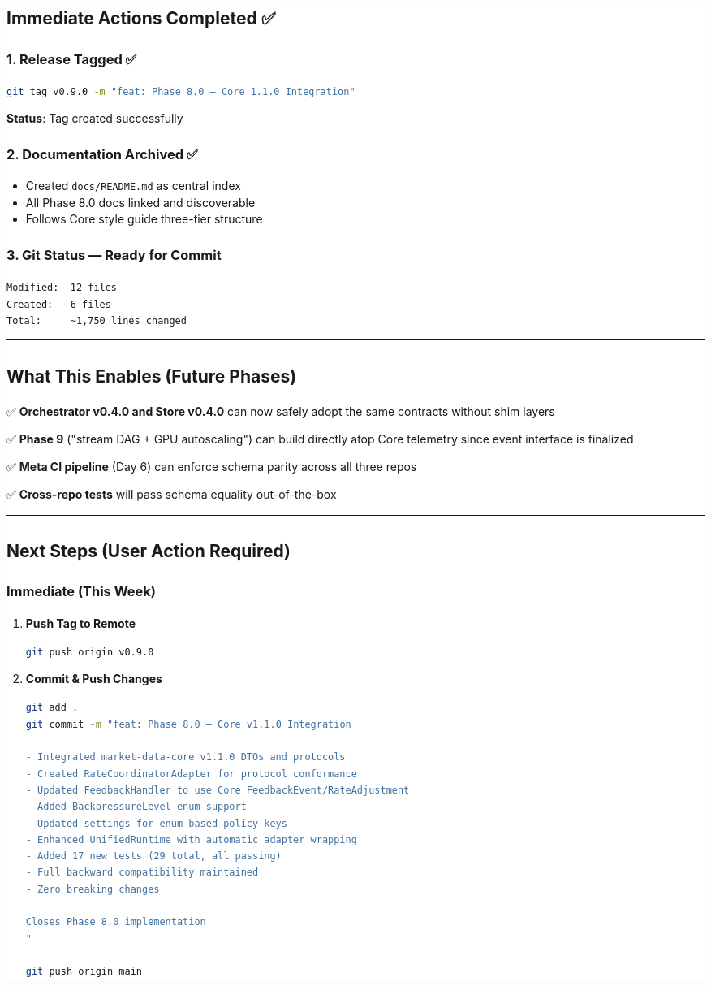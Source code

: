 
## Immediate Actions Completed ✅

### 1. Release Tagged ✅
```bash
git tag v0.9.0 -m "feat: Phase 8.0 – Core 1.1.0 Integration"
```
**Status**: Tag created successfully

### 2. Documentation Archived ✅
- Created `docs/README.md` as central index
- All Phase 8.0 docs linked and discoverable
- Follows Core style guide three-tier structure

### 3. Git Status — Ready for Commit
```
Modified:  12 files
Created:   6 files
Total:     ~1,750 lines changed
```

---

## What This Enables (Future Phases)

✅ **Orchestrator v0.4.0 and Store v0.4.0** can now safely adopt the same contracts without shim layers

✅ **Phase 9** ("stream DAG + GPU autoscaling") can build directly atop Core telemetry since event interface is finalized

✅ **Meta CI pipeline** (Day 6) can enforce schema parity across all three repos

✅ **Cross-repo tests** will pass schema equality out-of-the-box

---

## Next Steps (User Action Required)

### Immediate (This Week)

1. **Push Tag to Remote**
   ```bash
   git push origin v0.9.0
   ```

2. **Commit & Push Changes**
   ```bash
   git add .
   git commit -m "feat: Phase 8.0 – Core v1.1.0 Integration

   - Integrated market-data-core v1.1.0 DTOs and protocols
   - Created RateCoordinatorAdapter for protocol conformance
   - Updated FeedbackHandler to use Core FeedbackEvent/RateAdjustment
   - Added BackpressureLevel enum support
   - Updated settings for enum-based policy keys
   - Enhanced UnifiedRuntime with automatic adapter wrapping
   - Added 17 new tests (29 total, all passing)
   - Full backward compatibility maintained
   - Zero breaking changes
   
   Closes Phase 8.0 implementation
   "
   
   git push origin main
   ```
